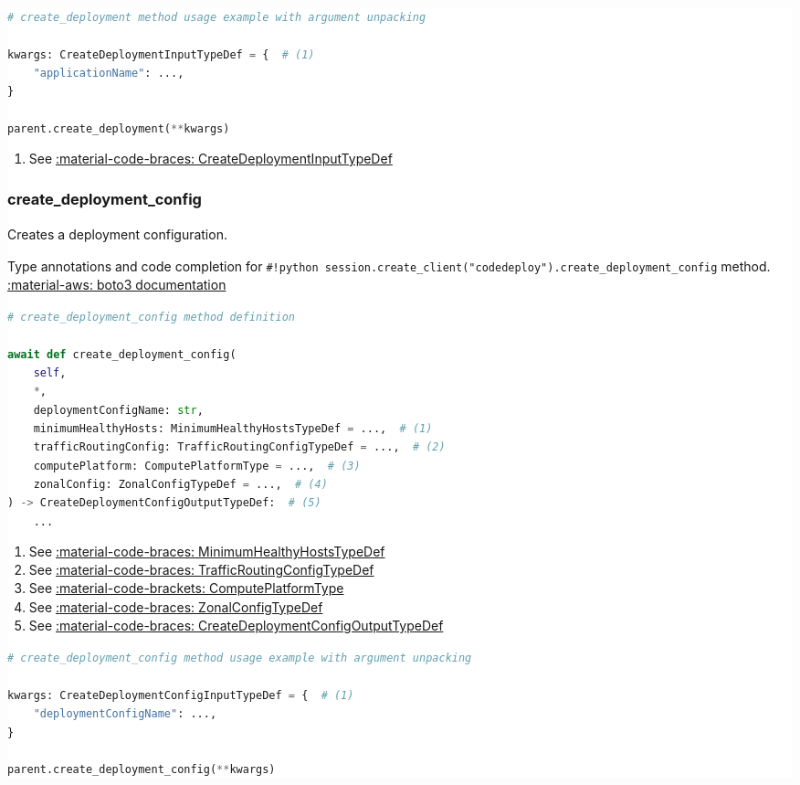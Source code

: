 
```python
# create_deployment method usage example with argument unpacking

kwargs: CreateDeploymentInputTypeDef = {  # (1)
    "applicationName": ...,
}

parent.create_deployment(**kwargs)
```

1. See [:material-code-braces: CreateDeploymentInputTypeDef](./type_defs.md#createdeploymentinputtypedef)

### create\_deployment\_config

Creates a deployment configuration.

Type annotations and code completion for `#!python session.create_client("codedeploy").create_deployment_config` method.
[:material-aws: boto3 documentation](https://boto3.amazonaws.com/v1/documentation/api/latest/reference/services/codedeploy/client/create_deployment_config.html)

```python
# create_deployment_config method definition

await def create_deployment_config(
    self,
    *,
    deploymentConfigName: str,
    minimumHealthyHosts: MinimumHealthyHostsTypeDef = ...,  # (1)
    trafficRoutingConfig: TrafficRoutingConfigTypeDef = ...,  # (2)
    computePlatform: ComputePlatformType = ...,  # (3)
    zonalConfig: ZonalConfigTypeDef = ...,  # (4)
) -> CreateDeploymentConfigOutputTypeDef:  # (5)
    ...
```

1. See [:material-code-braces: MinimumHealthyHostsTypeDef](./type_defs.md#minimumhealthyhoststypedef)
2. See [:material-code-braces: TrafficRoutingConfigTypeDef](./type_defs.md#trafficroutingconfigtypedef)
3. See [:material-code-brackets: ComputePlatformType](./literals.md#computeplatformtype)
4. See [:material-code-braces: ZonalConfigTypeDef](./type_defs.md#zonalconfigtypedef)
5. See [:material-code-braces: CreateDeploymentConfigOutputTypeDef](./type_defs.md#createdeploymentconfigoutputtypedef)


```python
# create_deployment_config method usage example with argument unpacking

kwargs: CreateDeploymentConfigInputTypeDef = {  # (1)
    "deploymentConfigName": ...,
}

parent.create_deployment_config(**kwargs)
```
